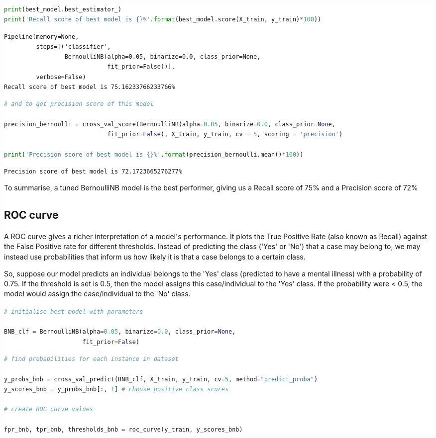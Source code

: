 
```python
print(best_model.best_estimator_)
print('Recall score of best model is {}%'.format(best_model.score(X_train, y_train)*100))
```

    Pipeline(memory=None,
             steps=[('classifier',
                     BernoulliNB(alpha=0.05, binarize=0.0, class_prior=None,
                                 fit_prior=False))],
             verbose=False)
    Recall score of best model is 75.16233766233766%



```python
# and to get precision score of this model

precision_bernoulli = cross_val_score(BernoulliNB(alpha=0.05, binarize=0.0, class_prior=None,
                             fit_prior=False), X_train, y_train, cv = 5, scoring = 'precision')

print('Precision score of best model is {}%'.format(precision_bernoulli.mean()*100))
```

    Precision score of best model is 72.1723665276277%


To summarise, a tuned BernoulliNB model is the best performer, giving us a Recall score of 75% and a Precision score of 72%

## ROC curve

A ROC curve gives a richer interpretation of a model's performance. It plots the True Positive Rate (also known as Recall) against the False Positive rate for different thresholds. Instead of predicting the class ('Yes' or 'No') that a case may belong to, we may instead use probabilities that inform us how likely it is that a case belongs to a certain class.

So, suppose our model predicts an individual belongs to the 'Yes' class (predicted to have a mental illness) with a probability of 0.75. If the threshold is set is 0.5, then the model assigns this case/individual to the 'Yes' class. If the probability were < 0.5, the model would assign the case/individual to the 'No' class.


```python
# initialise best model with parameters

BNB_clf = BernoulliNB(alpha=0.05, binarize=0.0, class_prior=None,
                      fit_prior=False)
```


```python
# find probabilities for each instance in dataset

y_probs_bnb = cross_val_predict(BNB_clf, X_train, y_train, cv=5, method="predict_proba")
y_scores_bnb = y_probs_bnb[:, 1] # choose positive class scores

# create ROC curve values

fpr_bnb, tpr_bnb, thresholds_bnb = roc_curve(y_train, y_scores_bnb)
```
